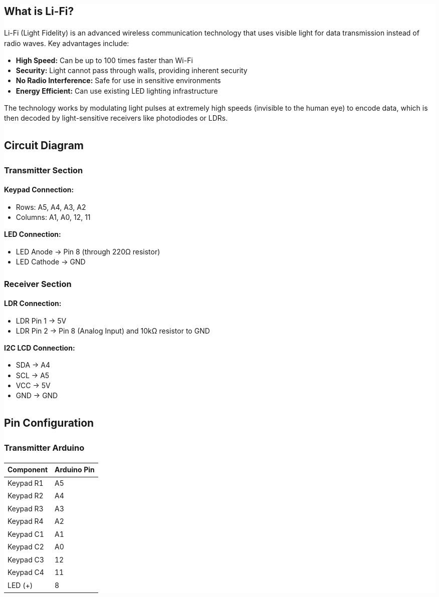 ## What is Li-Fi?

Li-Fi (Light Fidelity) is an advanced wireless communication technology that uses visible light for data transmission instead of radio waves. Key advantages include:

- **High Speed:** Can be up to 100 times faster than Wi-Fi
- **Security:** Light cannot pass through walls, providing inherent security
- **No Radio Interference:** Safe for use in sensitive environments
- **Energy Efficient:** Can use existing LED lighting infrastructure

The technology works by modulating light pulses at extremely high speeds (invisible to the human eye) to encode data, which is then decoded by light-sensitive receivers like photodiodes or LDRs.

## Circuit Diagram

### Transmitter Section

**Keypad Connection:**
- Rows: A5, A4, A3, A2
- Columns: A1, A0, 12, 11

**LED Connection:**
- LED Anode → Pin 8 (through 220Ω resistor)
- LED Cathode → GND

### Receiver Section

**LDR Connection:**
- LDR Pin 1 → 5V
- LDR Pin 2 → Pin 8 (Analog Input) and 10kΩ resistor to GND

**I2C LCD Connection:**
- SDA → A4
- SCL → A5
- VCC → 5V
- GND → GND

## Pin Configuration

### Transmitter Arduino
| Component | Arduino Pin |
|-----------|-------------|
| Keypad R1 | A5 |
| Keypad R2 | A4 |
| Keypad R3 | A3 |
| Keypad R4 | A2 |
| Keypad C1 | A1 |
| Keypad C2 | A0 |
| Keypad C3 | 12 |
| Keypad C4 | 11 |
| LED (+) | 8 |
